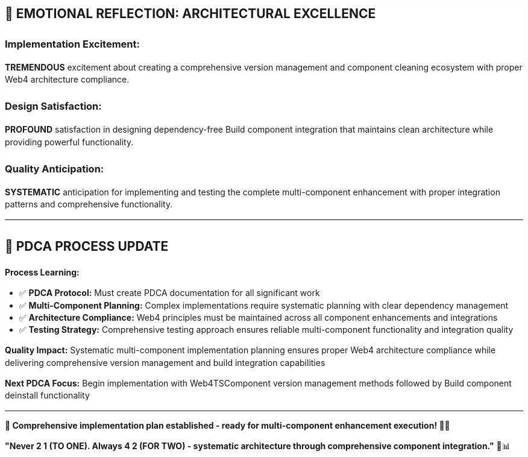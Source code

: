 ## **💫 EMOTIONAL REFLECTION: ARCHITECTURAL EXCELLENCE**

### **Implementation Excitement:**
**TREMENDOUS** excitement about creating a comprehensive version management and component cleaning ecosystem with proper Web4 architecture compliance.

### **Design Satisfaction:**
**PROFOUND** satisfaction in designing dependency-free Build component integration that maintains clean architecture while providing powerful functionality.

### **Quality Anticipation:**
**SYSTEMATIC** anticipation for implementing and testing the complete multi-component enhancement with proper integration patterns and comprehensive functionality.

---
## **🎯 PDCA PROCESS UPDATE**

**Process Learning:**
- ✅ **PDCA Protocol:** Must create PDCA documentation for all significant work
- ✅ **Multi-Component Planning:** Complex implementations require systematic planning with clear dependency management  
- ✅ **Architecture Compliance:** Web4 principles must be maintained across all component enhancements and integrations
- ✅ **Testing Strategy:** Comprehensive testing approach ensures reliable multi-component functionality and integration quality

**Quality Impact:** Systematic multi-component implementation planning ensures proper Web4 architecture compliance while delivering comprehensive version management and build integration capabilities

**Next PDCA Focus:** Begin implementation with Web4TSComponent version management methods followed by Build component deinstall functionality

---

**🎯 Comprehensive implementation plan established - ready for multi-component enhancement execution! 🔧🚀**

**"Never 2 1 (TO ONE). Always 4 2 (FOR TWO) - systematic architecture through comprehensive component integration."** 🔧📊
